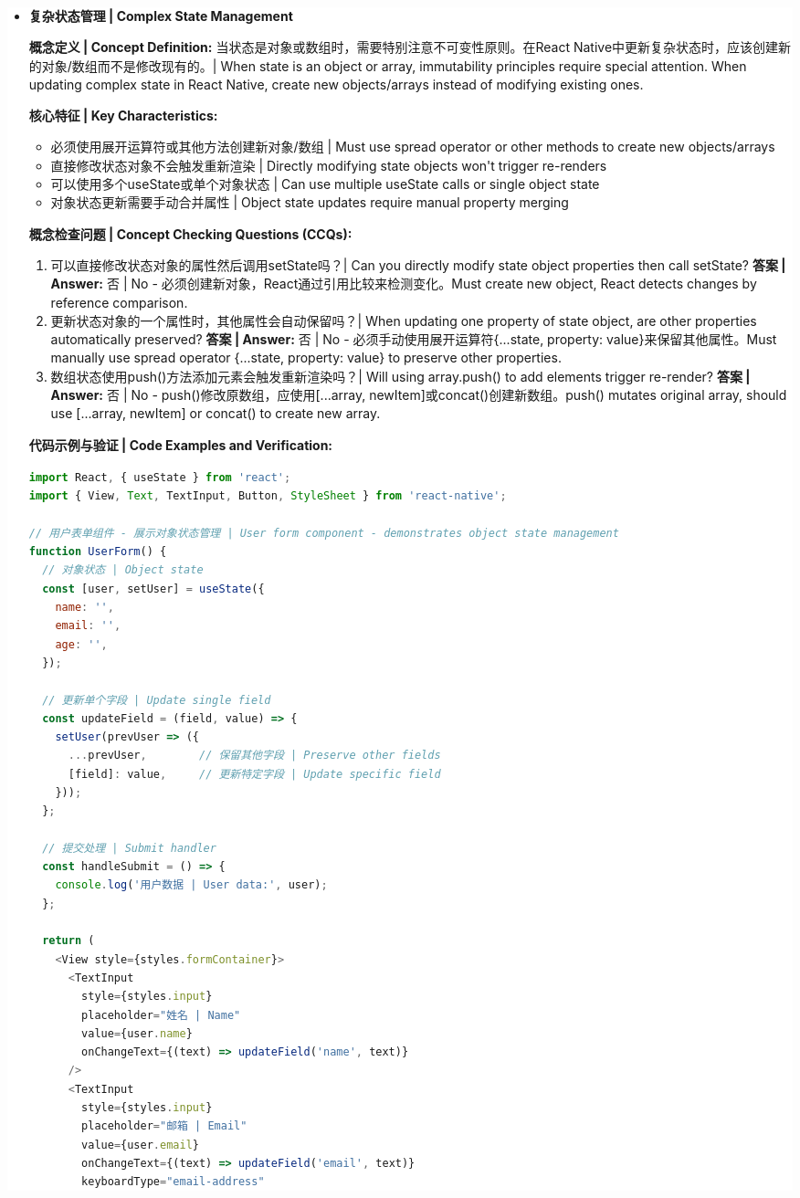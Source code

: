 - **复杂状态管理 | Complex State Management**

  **概念定义 | Concept Definition:**
  当状态是对象或数组时，需要特别注意不可变性原则。在React Native中更新复杂状态时，应该创建新的对象/数组而不是修改现有的。| When state is an object or array, immutability principles require special attention. When updating complex state in React Native, create new objects/arrays instead of modifying existing ones.

  **核心特征 | Key Characteristics:**
  - 必须使用展开运算符或其他方法创建新对象/数组 | Must use spread operator or other methods to create new objects/arrays
  - 直接修改状态对象不会触发重新渲染 | Directly modifying state objects won't trigger re-renders
  - 可以使用多个useState或单个对象状态 | Can use multiple useState calls or single object state
  - 对象状态更新需要手动合并属性 | Object state updates require manual property merging

  **概念检查问题 | Concept Checking Questions (CCQs):**
  1. 可以直接修改状态对象的属性然后调用setState吗？| Can you directly modify state object properties then call setState?
     **答案 | Answer:** 否 | No - 必须创建新对象，React通过引用比较来检测变化。Must create new object, React detects changes by reference comparison.
  2. 更新状态对象的一个属性时，其他属性会自动保留吗？| When updating one property of state object, are other properties automatically preserved?
     **答案 | Answer:** 否 | No - 必须手动使用展开运算符{...state, property: value}来保留其他属性。Must manually use spread operator {...state, property: value} to preserve other properties.
  3. 数组状态使用push()方法添加元素会触发重新渲染吗？| Will using array.push() to add elements trigger re-render?
     **答案 | Answer:** 否 | No - push()修改原数组，应使用[...array, newItem]或concat()创建新数组。push() mutates original array, should use [...array, newItem] or concat() to create new array.

  **代码示例与验证 | Code Examples and Verification:**
  ```javascript
  import React, { useState } from 'react';
  import { View, Text, TextInput, Button, StyleSheet } from 'react-native';

  // 用户表单组件 - 展示对象状态管理 | User form component - demonstrates object state management
  function UserForm() {
    // 对象状态 | Object state
    const [user, setUser] = useState({
      name: '',
      email: '',
      age: '',
    });

    // 更新单个字段 | Update single field
    const updateField = (field, value) => {
      setUser(prevUser => ({
        ...prevUser,        // 保留其他字段 | Preserve other fields
        [field]: value,     // 更新特定字段 | Update specific field
      }));
    };

    // 提交处理 | Submit handler
    const handleSubmit = () => {
      console.log('用户数据 | User data:', user);
    };

    return (
      <View style={styles.formContainer}>
        <TextInput
          style={styles.input}
          placeholder="姓名 | Name"
          value={user.name}
          onChangeText={(text) => updateField('name', text)}
        />
        <TextInput
          style={styles.input}
          placeholder="邮箱 | Email"
          value={user.email}
          onChangeText={(text) => updateField('email', text)}
          keyboardType="email-address"
  ```